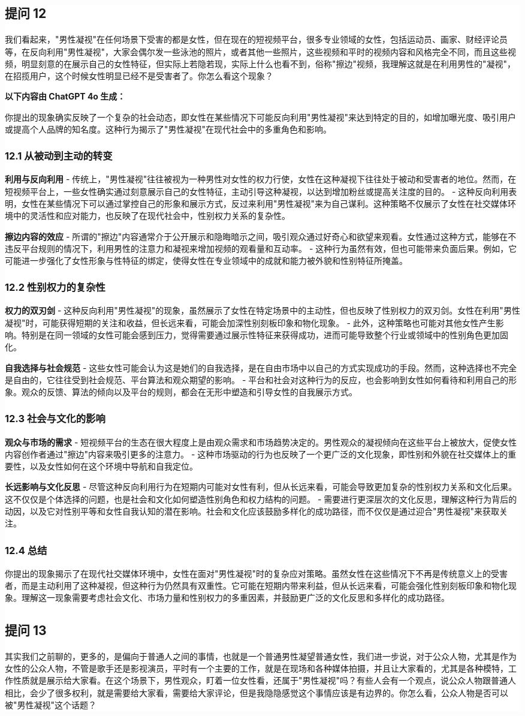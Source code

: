 ## 提问 12

我们看起来，"男性凝视"在任何场景下受害的都是女性，但在现在的短视频平台，很多专业领域的女性，包括运动员、画家、财经评论员等，在反向利用"男性凝视"，大家会偶尔发一些泳池的照片，或者其他一些照片，这些视频和平时的视频内容和风格完全不同，而且这些视频，明显刻意的在展示自己的女性特征，但实际上若隐若现，实际上什么也看不到，俗称"擦边"视频，我理解这就是在利用男性的"凝视"，在招揽用户，这个时候女性明显已经不是受害者了。你怎么看这个现象？

**以下内容由 ChatGPT 4o 生成：**

你提出的现象确实反映了一个复杂的社会动态，即女性在某些情况下可能反向利用"男性凝视"来达到特定的目的，如增加曝光度、吸引用户或提高个人品牌的知名度。这种行为揭示了"男性凝视"在现代社会中的多重角色和影响。

### 12.1 从被动到主动的转变

**利用与反向利用**
	 - 传统上，"男性凝视"往往被视为一种男性对女性的权力行使，女性在这种凝视下往往处于被动和受害者的地位。然而，在短视频平台上，一些女性确实通过刻意展示自己的女性特征，主动引导这种凝视，以达到增加粉丝或提高关注度的目的。
	 - 这种反向利用表明，女性在某些情况下可以通过掌控自己的形象和展示方式，反过来利用"男性凝视"来为自己谋利。这种策略不仅展示了女性在社交媒体环境中的灵活性和应对能力，也反映了在现代社会中，性别权力关系的复杂性。

**擦边内容的效应**
	 - 所谓的"擦边"内容通常介于公开展示和隐晦暗示之间，吸引观众通过好奇心和欲望来观看。女性通过这种方式，能够在不违反平台规则的情况下，利用男性的注意力和凝视来增加视频的观看量和互动率。
	 - 这种行为虽然有效，但也可能带来负面后果。例如，它可能进一步强化了女性形象与性特征的绑定，使得女性在专业领域中的成就和能力被外貌和性别特征所掩盖。

### 12.2 性别权力的复杂性

**权力的双刃剑**
	 - 这种反向利用"男性凝视"的现象，虽然展示了女性在特定场景中的主动性，但也反映了性别权力的双刃剑。女性在利用"男性凝视"时，可能获得短期的关注和收益，但长远来看，可能会加深性别刻板印象和物化现象。
	 - 此外，这种策略也可能对其他女性产生影响。特别是在同一领域的女性可能会感到压力，觉得需要通过展示性特征来获得成功，进而可能导致整个行业或领域中的性别角色更加固化。

**自我选择与社会规范**
	 - 这些女性可能会认为这是她们的自我选择，是在自由市场中以自己的方式实现成功的手段。然而，这种选择也不完全是自由的，它往往受到社会规范、平台算法和观众期望的影响。
	 - 平台和社会对这种行为的反应，也会影响到女性如何看待和利用自己的形象。观众的反馈、算法的倾向以及平台的规则，都会在无形中塑造和引导女性的自我展示方式。

### 12.3 社会与文化的影响

**观众与市场的需求**
	 - 短视频平台的生态在很大程度上是由观众需求和市场趋势决定的。男性观众的凝视倾向在这些平台上被放大，促使女性内容创作者通过"擦边"内容来吸引更多的注意力。
	 - 这种市场驱动的行为也反映了一个更广泛的文化现象，即性别和外貌在社交媒体上的重要性，以及女性如何在这个环境中导航和自我定位。

**长远影响与文化反思**
	 - 尽管这种反向利用行为在短期内可能对女性有利，但从长远来看，可能会导致更加复杂的性别权力关系和文化后果。这不仅仅是个体选择的问题，也是社会和文化如何塑造性别角色和权力结构的问题。
	 - 需要进行更深层次的文化反思，理解这种行为背后的动因，以及它对性别平等和女性自我认知的潜在影响。社会和文化应该鼓励多样化的成功路径，而不仅仅是通过迎合"男性凝视"来获取关注。

### 12.4 总结

你提出的现象揭示了在现代社交媒体环境中，女性在面对"男性凝视"时的复杂应对策略。虽然女性在这些情况下不再是传统意义上的受害者，而是主动利用了这种凝视，但这种行为仍然具有双重性。它可能在短期内带来利益，但从长远来看，可能会强化性别刻板印象和物化现象。理解这一现象需要考虑社会文化、市场力量和性别权力的多重因素，并鼓励更广泛的文化反思和多样化的成功路径。

## 提问 13

其实我们之前聊的，更多的，是偏向于普通人之间的事情，也就是一个普通男性凝望普通女性，我们进一步说，对于公众人物，尤其是作为女性的公众人物，不管是歌手还是影视演员，平时有一个主要的工作，就是在现场和各种媒体拍摄，并且让大家看的，尤其是各种模特，工作性质就是展示给大家看。在这个场景下，男性观众，盯着一位女性看，还属于"男性凝视"吗？有些人会有一个观点，说公众人物跟普通人相比，会少了很多权利，就是需要给大家看，需要给大家评论，但是我隐隐感觉这个事情应该是有边界的。你怎么看，公众人物是否可以被"男性凝视"这个话题？
